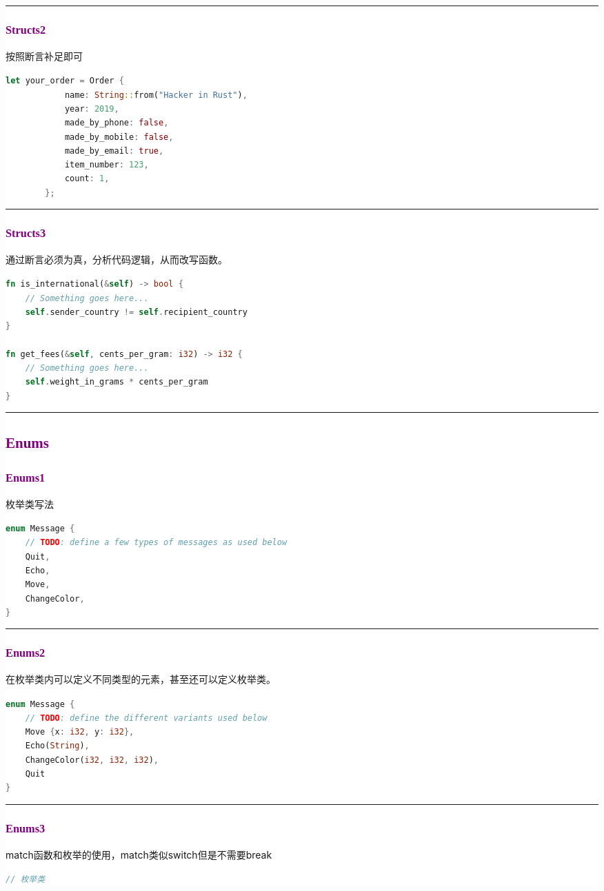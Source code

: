 
---
### <font face="黑体" color=purple>Structs2</font>
按照断言补足即可
```rust
let your_order = Order {
            name: String::from("Hacker in Rust"),
            year: 2019,
            made_by_phone: false,
            made_by_mobile: false,
            made_by_email: true,
            item_number: 123,
            count: 1,
        };
```

---
### <font face="黑体" color=purple>Structs3</font>
通过断言必须为真，分析代码逻辑，从而改写函数。
```rust
fn is_international(&self) -> bool {
    // Something goes here...
    self.sender_country != self.recipient_country
}

fn get_fees(&self, cents_per_gram: i32) -> i32 {
    // Something goes here...
    self.weight_in_grams * cents_per_gram
}

```

---
## <font face="黑体" color=purple>Enums</font>
### <font face="黑体" color=purple>Enums1</font>
枚举类写法
```rust
enum Message {
    // TODO: define a few types of messages as used below
    Quit,
    Echo,
    Move,
    ChangeColor,
}
```
---
### <font face="黑体" color=purple>Enums2</font>
在枚举类内可以定义不同类型的元素，甚至还可以定义枚举类。
```rust
enum Message {
    // TODO: define the different variants used below
    Move {x: i32, y: i32},
    Echo(String),
    ChangeColor(i32, i32, i32),
    Quit
}
```
---
### <font face="黑体" color=purple>Enums3</font>
match函数和枚举的使用，match类似switch但是不需要break
```rust
// 枚举类
```